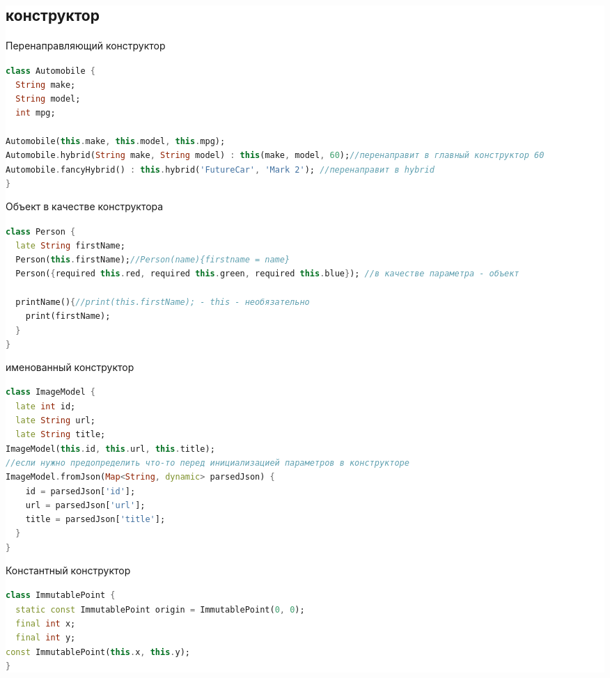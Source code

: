## конструктор

Перенаправляющий конструктор

```dart
class Automobile {
  String make;
  String model;
  int mpg;

Automobile(this.make, this.model, this.mpg);
Automobile.hybrid(String make, String model) : this(make, model, 60);//перенаправит в главный конструктор 60
Automobile.fancyHybrid() : this.hybrid('FutureCar', 'Mark 2'); //перенаправит в hybrid
}
```

Объект в качестве конструктора

```dart
class Person {
  late String firstName;
  Person(this.firstName);//Person(name){firstname = name}
  Person({required this.red, required this.green, required this.blue}); //в качестве параметра - объект

  printName(){//print(this.firstName); - this - необязательно
    print(firstName);
  }
}
```

именованный конструктор

```dart
class ImageModel {
  late int id;
  late String url;
  late String title;
ImageModel(this.id, this.url, this.title);
//если нужно предопределить что-то перед инициализацией параметров в конструкторе
ImageModel.fromJson(Map<String, dynamic> parsedJson) {
    id = parsedJson['id'];
    url = parsedJson['url'];
    title = parsedJson['title'];
  }
}

```

Константный конструктор

```dart
class ImmutablePoint {
  static const ImmutablePoint origin = ImmutablePoint(0, 0);
  final int x;
  final int y;
const ImmutablePoint(this.x, this.y);
}
```
